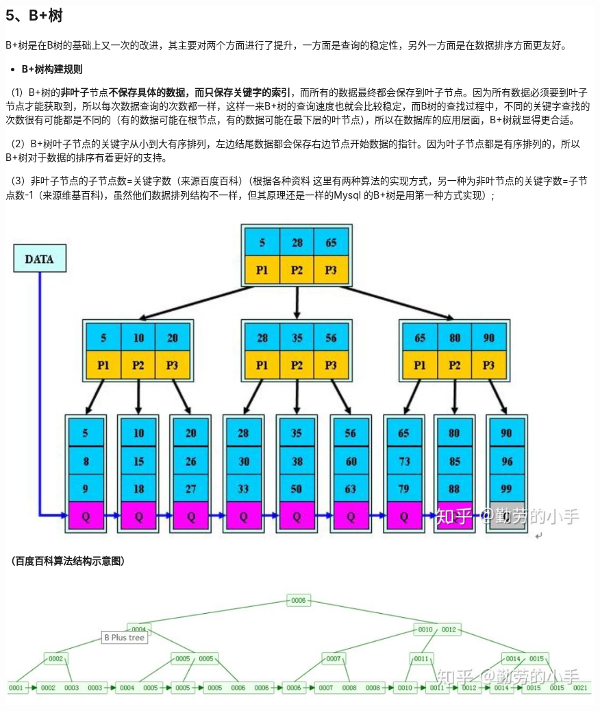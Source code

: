 ## **5、B+树**

B+树是在B树的基础上又一次的改进，其主要对两个方面进行了提升，一方面是查询的稳定性，另外一方面是在数据排序方面更友好。



- **B+树构建规则**

（1）B+树的**非叶子**节点**不保存具体的数据，而只保存关键字的索引**，而所有的数据最终都会保存到叶子节点。因为所有数据必须要到叶子节点才能获取到，所以每次数据查询的次数都一样，这样一来B+树的查询速度也就会比较稳定，而B树的查找过程中，不同的关键字查找的次数很有可能都是不同的（有的数据可能在根节点，有的数据可能在最下层的叶节点），所以在数据库的应用层面，B+树就显得更合适。

（2）B+树叶子节点的关键字从小到大有序排列，左边结尾数据都会保存右边节点开始数据的指针。因为叶子节点都是有序排列的，所以B+树对于数据的排序有着更好的支持。

（3）非叶子节点的子节点数=关键字数（来源百度百科）（根据各种资料 这里有两种算法的实现方式，另一种为非叶节点的关键字数=子节点数-1（来源维基百科)，虽然他们数据排列结构不一样，但其原理还是一样的Mysql 的B+树是用第一种方式实现）;

![img](./assets/平衡二叉树、B树、B+树、B星树/v2-5f069fd820637db1b877fdd6799a2b67_1440w.jpg)

**（百度百科算法结构示意图）**





![img](./assets/平衡二叉树、B树、B+树、B星树/v2-9644d1a1f83d3e45da779f2e63c35d55_1440w.jpg)
